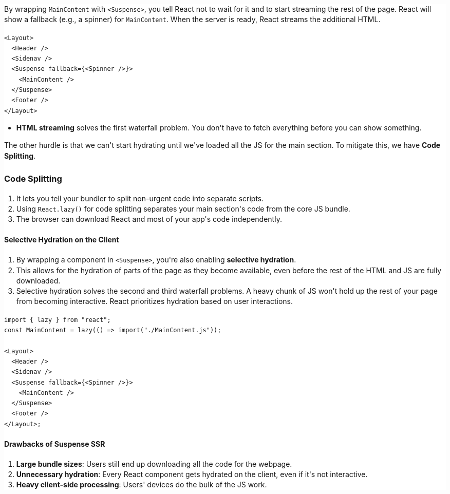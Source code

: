 By wrapping `MainContent` with `<Suspense>`, you tell React not to wait for it and to start streaming the rest of the page. React will show a fallback (e.g., a spinner) for `MainContent`. When the server is ready, React streams the additional HTML.

```tsx
<Layout>
  <Header />
  <Sidenav />
  <Suspense fallback={<Spinner />}>
    <MainContent />
  </Suspense>
  <Footer />
</Layout>
```

- **HTML streaming** solves the first waterfall problem. You don't have to fetch everything before you can show something.

The other hurdle is that we can't start hydrating until we've loaded all the JS for the main section. To mitigate this, we have **Code Splitting**.

### Code Splitting

1.  It lets you tell your bundler to split non-urgent code into separate scripts.
2.  Using `React.lazy()` for code splitting separates your main section's code from the core JS bundle.
3.  The browser can download React and most of your app's code independently.

#### Selective Hydration on the Client

1.  By wrapping a component in `<Suspense>`, you're also enabling **selective hydration**.
2.  This allows for the hydration of parts of the page as they become available, even before the rest of the HTML and JS are fully downloaded.
3.  Selective hydration solves the second and third waterfall problems. A heavy chunk of JS won't hold up the rest of your page from becoming interactive. React prioritizes hydration based on user interactions.

```tsx
import { lazy } from "react";
const MainContent = lazy(() => import("./MainContent.js"));

<Layout>
  <Header />
  <Sidenav />
  <Suspense fallback={<Spinner />}>
    <MainContent />
  </Suspense>
  <Footer />
</Layout>;
```

#### Drawbacks of Suspense SSR

1.  **Large bundle sizes**: Users still end up downloading all the code for the webpage.
2.  **Unnecessary hydration**: Every React component gets hydrated on the client, even if it's not interactive.
3.  **Heavy client-side processing**: Users' devices do the bulk of the JS work.
